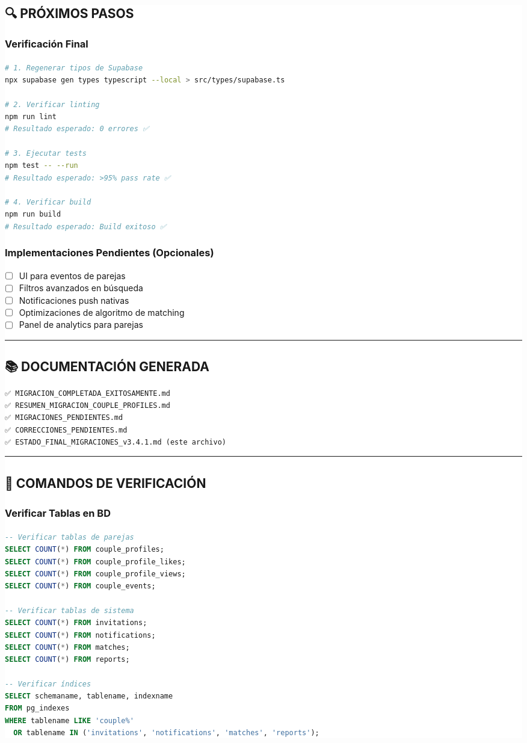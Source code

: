
## 🔍 PRÓXIMOS PASOS

### Verificación Final
```bash
# 1. Regenerar tipos de Supabase
npx supabase gen types typescript --local > src/types/supabase.ts

# 2. Verificar linting
npm run lint
# Resultado esperado: 0 errores ✅

# 3. Ejecutar tests
npm test -- --run
# Resultado esperado: >95% pass rate ✅

# 4. Verificar build
npm run build
# Resultado esperado: Build exitoso ✅
```

### Implementaciones Pendientes (Opcionales)
- [ ] UI para eventos de parejas
- [ ] Filtros avanzados en búsqueda
- [ ] Notificaciones push nativas
- [ ] Optimizaciones de algoritmo de matching
- [ ] Panel de analytics para parejas

---

## 📚 DOCUMENTACIÓN GENERADA

```
✅ MIGRACION_COMPLETADA_EXITOSAMENTE.md
✅ RESUMEN_MIGRACION_COUPLE_PROFILES.md
✅ MIGRACIONES_PENDIENTES.md
✅ CORRECCIONES_PENDIENTES.md
✅ ESTADO_FINAL_MIGRACIONES_v3.4.1.md (este archivo)
```

---

## 🎯 COMANDOS DE VERIFICACIÓN

### Verificar Tablas en BD
```sql
-- Verificar tablas de parejas
SELECT COUNT(*) FROM couple_profiles;
SELECT COUNT(*) FROM couple_profile_likes;
SELECT COUNT(*) FROM couple_profile_views;
SELECT COUNT(*) FROM couple_events;

-- Verificar tablas de sistema
SELECT COUNT(*) FROM invitations;
SELECT COUNT(*) FROM notifications;
SELECT COUNT(*) FROM matches;
SELECT COUNT(*) FROM reports;

-- Verificar índices
SELECT schemaname, tablename, indexname 
FROM pg_indexes 
WHERE tablename LIKE 'couple%' 
  OR tablename IN ('invitations', 'notifications', 'matches', 'reports');
```